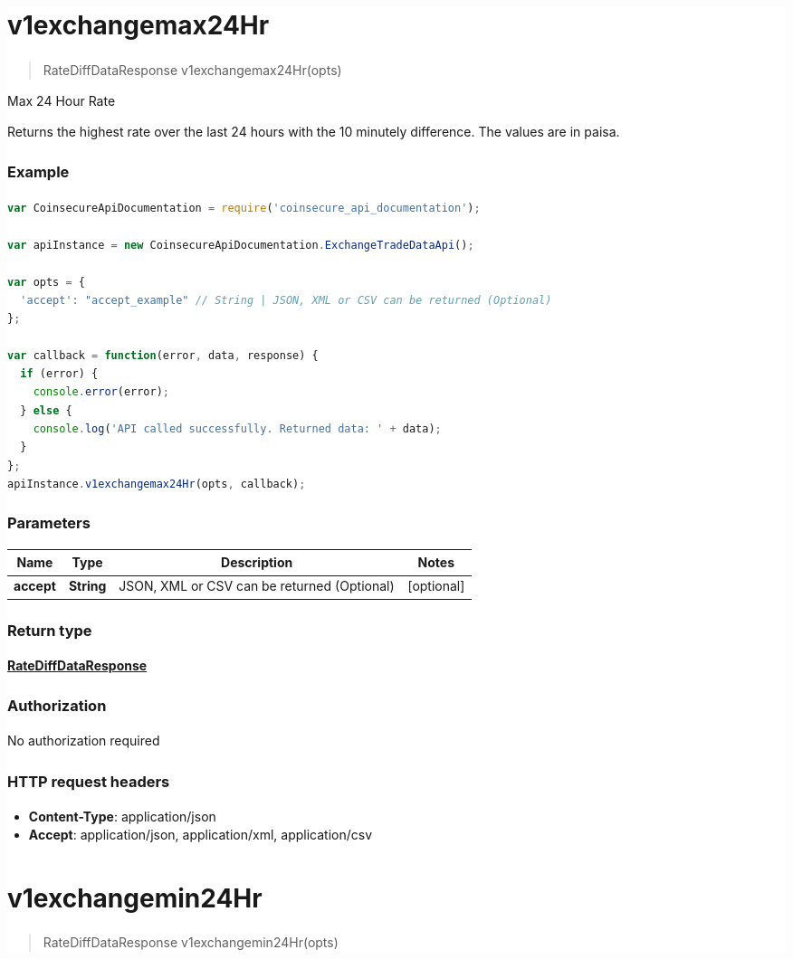 <a name="v1exchangemax24Hr"></a>
# **v1exchangemax24Hr**
> RateDiffDataResponse v1exchangemax24Hr(opts)

Max 24 Hour Rate

Returns the highest rate over the last 24 hours with the 10 minutely difference. The values are in paisa.

### Example
```javascript
var CoinsecureApiDocumentation = require('coinsecure_api_documentation');

var apiInstance = new CoinsecureApiDocumentation.ExchangeTradeDataApi();

var opts = { 
  'accept': "accept_example" // String | JSON, XML or CSV can be returned (Optional)
};

var callback = function(error, data, response) {
  if (error) {
    console.error(error);
  } else {
    console.log('API called successfully. Returned data: ' + data);
  }
};
apiInstance.v1exchangemax24Hr(opts, callback);
```

### Parameters

Name | Type | Description  | Notes
------------- | ------------- | ------------- | -------------
 **accept** | **String**| JSON, XML or CSV can be returned (Optional) | [optional] 

### Return type

[**RateDiffDataResponse**](RateDiffDataResponse.md)

### Authorization

No authorization required

### HTTP request headers

 - **Content-Type**: application/json
 - **Accept**: application/json, application/xml, application/csv

<a name="v1exchangemin24Hr"></a>
# **v1exchangemin24Hr**
> RateDiffDataResponse v1exchangemin24Hr(opts)
